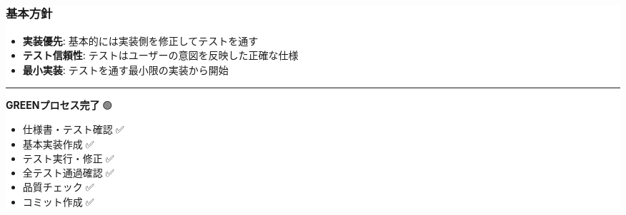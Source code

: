 ### 基本方針
- **実装優先**: 基本的には実装側を修正してテストを通す
- **テスト信頼性**: テストはユーザーの意図を反映した正確な仕様
- **最小実装**: テストを通す最小限の実装から開始

---

**GREENプロセス完了** 🟢
- 仕様書・テスト確認 ✅
- 基本実装作成 ✅  
- テスト実行・修正 ✅
- 全テスト通過確認 ✅
- 品質チェック ✅
- コミット作成 ✅